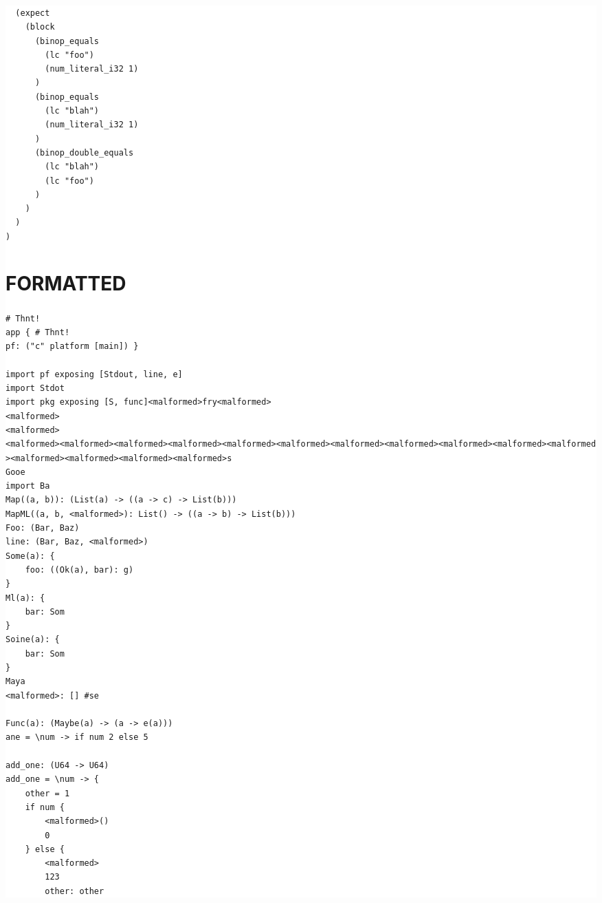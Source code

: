 ~~~text
  (expect
    (block
      (binop_equals
        (lc "foo")
        (num_literal_i32 1)
      )
      (binop_equals
        (lc "blah")
        (num_literal_i32 1)
      )
      (binop_double_equals
        (lc "blah")
        (lc "foo")
      )
    )
  )
)
~~~
# FORMATTED
~~~roc
# Thnt!
app { # Thnt!
pf: ("c" platform [main]) }

import pf exposing [Stdout, line, e]
import Stdot
import pkg exposing [S, func]<malformed>fry<malformed>
<malformed>
<malformed>
<malformed><malformed><malformed><malformed><malformed><malformed><malformed><malformed><malformed><malformed><malformed><malformed><malformed><malformed><malformed>s
Gooe
import Ba
Map((a, b)): (List(a) -> ((a -> c) -> List(b)))
MapML((a, b, <malformed>): List() -> ((a -> b) -> List(b)))
Foo: (Bar, Baz)
line: (Bar, Baz, <malformed>)
Some(a): {
	foo: ((Ok(a), bar): g)
}
Ml(a): {
	bar: Som
}
Soine(a): {
	bar: Som
}
Maya
<malformed>: [] #se

Func(a): (Maybe(a) -> (a -> e(a)))
ane = \num -> if num 2 else 5

add_one: (U64 -> U64)
add_one = \num -> {
	other = 1
	if num {
		<malformed>()
		0
	} else {
		<malformed>
		123
		other: other
~~~